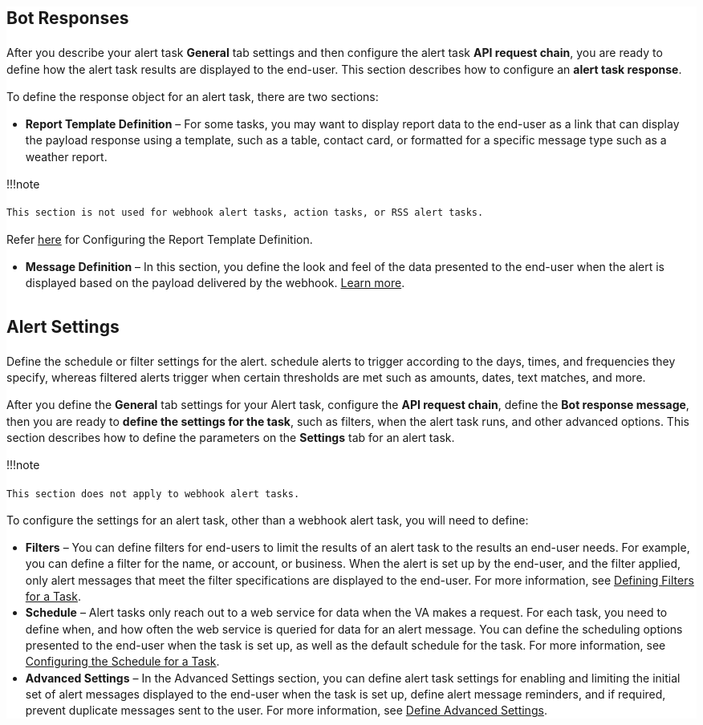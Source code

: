 
## Bot Responses

After you describe your alert task **General** tab settings and then configure the alert task **API request chain**, you are ready to define how the alert task results are displayed to the end-user. This section describes how to configure an **alert task response**.

To define the response object for an alert task, there are two sections:

* **Report Template Definition** – For some tasks, you may want to display report data to the end-user as a link that can display the payload response using a template, such as a table, contact card, or formatted for a specific message type such as a weather report.

!!!note
    
    This section is not used for webhook alert tasks, action tasks, or RSS alert tasks. 

Refer <a href="https://docsinternal-kore.github.io/docs/xo/automation/use-cases/alert-tasks-report-templates/" target="_blank">here</a> for Configuring the Report Template Definition.

* **Message Definition** – In this section, you define the look and feel of the data presented to the end-user when the alert is displayed based on the payload delivered by the webhook. <a href="https://developer.kore.ai/docs/bots/bot-builder-tool/alert/alert-task-message-definition/" target="_blank">Learn more</a>.

## Alert Settings

Define the schedule or filter settings for the alert. schedule alerts to trigger according to the days, times, and frequencies they specify, whereas filtered alerts trigger when certain thresholds are met such as amounts, dates, text matches, and more.

After you define the **General** tab settings for your Alert task, configure the **API request chain**, define the **Bot response message**, then you are ready to **define the settings for the task**, such as filters, when the alert task runs, and other advanced options. This section describes how to define the parameters on the **Settings** tab for an alert task.

!!!note

    This section does not apply to webhook alert tasks.

To configure the settings for an alert task, other than a webhook alert task, you will need to define:

* **Filters** – You can define filters for end-users to limit the results of an alert task to the results an end-user needs. For example, you can define a filter for the name, or account, or business. When the alert is set up by the end-user, and the filter applied, only alert messages that meet the filter specifications are displayed to the end-user. For more information, see <a href="https://docsinternal-kore.github.io/docs/xo/automation/use-cases/alert-tasks-defining-filters/" target="_blank">Defining Filters for a Task</a>.
* **Schedule** – Alert tasks only reach out to a web service for data when the VA makes a request. For each task, you need to define when, and how often the web service is queried for data for an alert message. You can define the scheduling options presented to the end-user when the task is set up, as well as the default schedule for the task. For more information, see <a href="https://docsinternal-kore.github.io/docs/xo/automation/use-cases/alert-tasks-configuring-the-schedule/" target="_blank">Configuring the Schedule for a Task</a>.
* **Advanced Settings** – In the Advanced Settings section, you can define alert task settings for enabling and limiting the initial set of alert messages displayed to the end-user when the task is set up, define alert message reminders, and if required, prevent duplicate messages sent to the user. For more information, see <a href="https://docsinternal-kore.github.io/docs/xo/automation/use-cases/alert-tasks-advanced-settings/" target="_blank">Define Advanced Settings</a>. 
